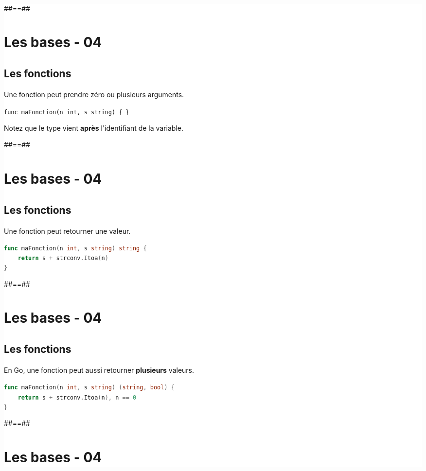 
##==##


# Les bases - 04

## Les fonctions

Une fonction peut prendre zéro ou plusieurs arguments.

`func maFonction(n int, s string) { }`

Notez que le type vient **après** l'identifiant de la variable.


##==##


# Les bases - 04

## Les fonctions

Une fonction peut retourner une valeur.

```Go
func maFonction(n int, s string) string {
    return s + strconv.Itoa(n)
}
```




##==##


# Les bases - 04

## Les fonctions

En Go, une fonction peut aussi retourner **plusieurs** valeurs.

```Go
func maFonction(n int, s string) (string, bool) {
	return s + strconv.Itoa(n), n == 0
}
```




##==##


# Les bases - 04
